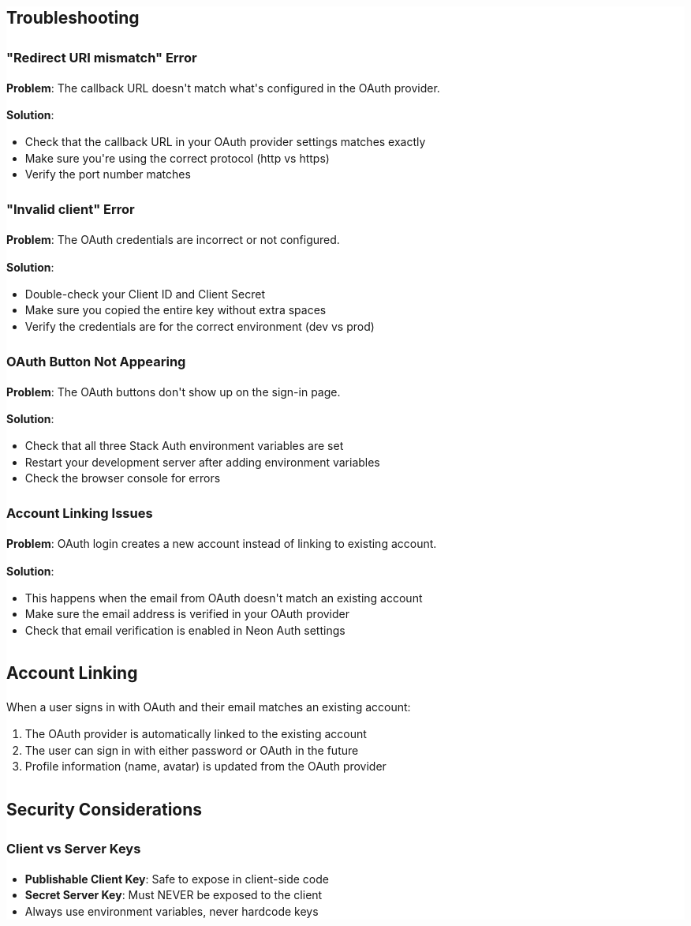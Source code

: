 ## Troubleshooting

### "Redirect URI mismatch" Error

**Problem**: The callback URL doesn't match what's configured in the OAuth provider.

**Solution**: 
- Check that the callback URL in your OAuth provider settings matches exactly
- Make sure you're using the correct protocol (http vs https)
- Verify the port number matches

### "Invalid client" Error

**Problem**: The OAuth credentials are incorrect or not configured.

**Solution**:
- Double-check your Client ID and Client Secret
- Make sure you copied the entire key without extra spaces
- Verify the credentials are for the correct environment (dev vs prod)

### OAuth Button Not Appearing

**Problem**: The OAuth buttons don't show up on the sign-in page.

**Solution**:
- Check that all three Stack Auth environment variables are set
- Restart your development server after adding environment variables
- Check the browser console for errors

### Account Linking Issues

**Problem**: OAuth login creates a new account instead of linking to existing account.

**Solution**:
- This happens when the email from OAuth doesn't match an existing account
- Make sure the email address is verified in your OAuth provider
- Check that email verification is enabled in Neon Auth settings

## Account Linking

When a user signs in with OAuth and their email matches an existing account:

1. The OAuth provider is automatically linked to the existing account
2. The user can sign in with either password or OAuth in the future
3. Profile information (name, avatar) is updated from the OAuth provider

## Security Considerations

### Client vs Server Keys

- **Publishable Client Key**: Safe to expose in client-side code
- **Secret Server Key**: Must NEVER be exposed to the client
- Always use environment variables, never hardcode keys
